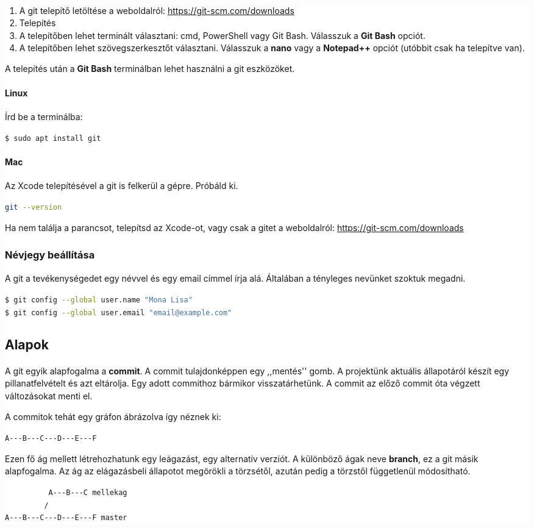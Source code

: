 1. A git telepítő letöltése a weboldalról: https://git-scm.com/downloads
2. Telepítés
3. A telepítőben lehet terminált választani: cmd, PowerShell vagy Git Bash. Válasszuk a **Git Bash** opciót.
4. A telepítőben lehet szövegszerkesztőt választani. Válasszuk a **nano** vagy a **Notepad++** opciót (utóbbit csak ha telepítve van).

A telepítés után a **Git Bash** terminálban lehet használni a git eszközöket.

#### Linux

Írd be a terminálba:

```bash
$ sudo apt install git
```

#### Mac

Az Xcode telepítésével a git is felkerül a gépre. Próbáld ki.

```bash
git --version
```

Ha nem találja a parancsot, telepítsd az Xcode-ot, vagy csak a gitet a weboldalról: https://git-scm.com/downloads

### Névjegy beállítása

A git a tevékenységedet egy névvel és egy email címmel írja alá. Általában a tényleges nevünket szoktuk megadni.

```bash
$ git config --global user.name "Mona Lisa"
$ git config --global user.email "email@example.com"
```

## Alapok

A git egyik alapfogalma a **commit**. A commit tulajdonképpen egy ,,mentés'' gomb. A projektünk aktuális állapotáról készít egy pillanatfelvételt és azt eltárolja. Egy adott commithoz bármikor visszatárhetünk. A commit az előző commit óta végzett változásokat menti el.

A commitok tehát egy gráfon ábrázolva így néznek ki:

```
A---B---C---D---E---F
```

Ezen fő ág mellett létrehozhatunk egy leágazást, egy alternatív verziót. A különböző ágak neve **branch**, ez a git másik alapfogalma. Az ág az elágazásbeli állapotot megörökli a törzsétől, azután pedig a törzstől függetlenül módosítható.

```
          A---B---C mellekag
         /
A---B---C---D---E---F master
```
